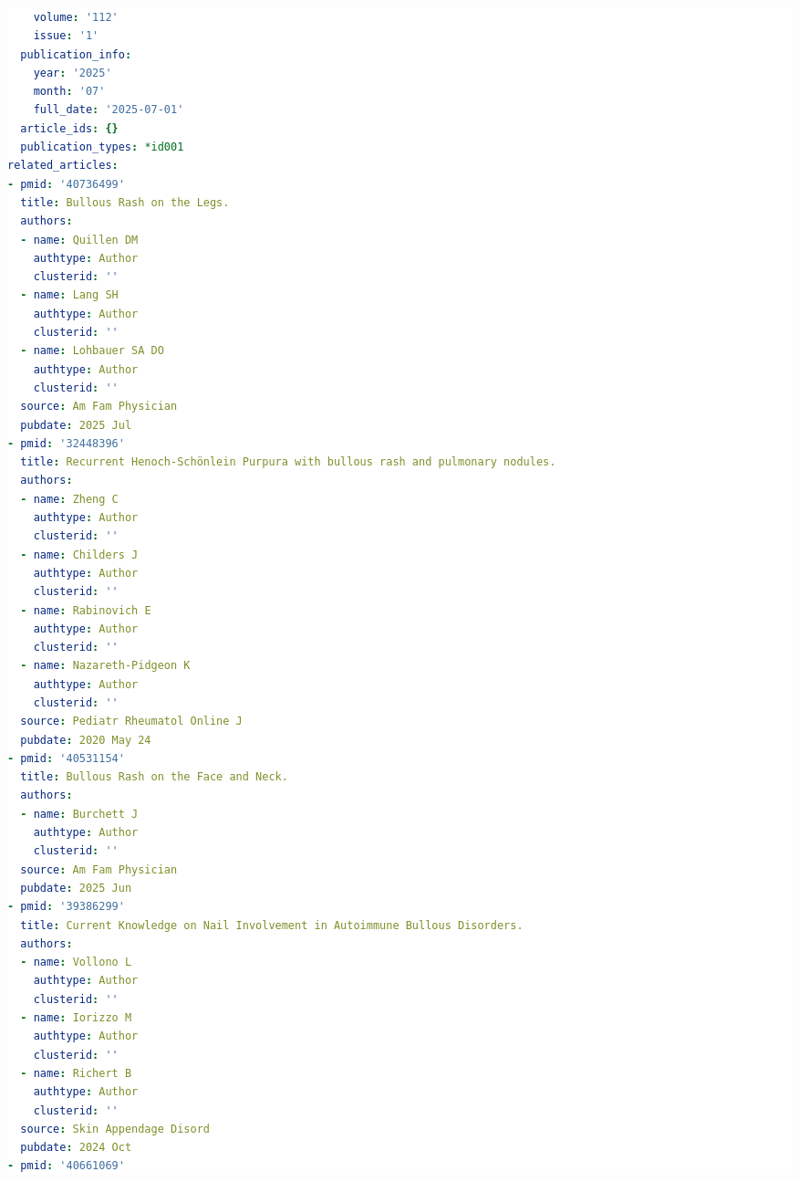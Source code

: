 ```yaml
    volume: '112'
    issue: '1'
  publication_info:
    year: '2025'
    month: '07'
    full_date: '2025-07-01'
  article_ids: {}
  publication_types: *id001
related_articles:
- pmid: '40736499'
  title: Bullous Rash on the Legs.
  authors:
  - name: Quillen DM
    authtype: Author
    clusterid: ''
  - name: Lang SH
    authtype: Author
    clusterid: ''
  - name: Lohbauer SA DO
    authtype: Author
    clusterid: ''
  source: Am Fam Physician
  pubdate: 2025 Jul
- pmid: '32448396'
  title: Recurrent Henoch-Schönlein Purpura with bullous rash and pulmonary nodules.
  authors:
  - name: Zheng C
    authtype: Author
    clusterid: ''
  - name: Childers J
    authtype: Author
    clusterid: ''
  - name: Rabinovich E
    authtype: Author
    clusterid: ''
  - name: Nazareth-Pidgeon K
    authtype: Author
    clusterid: ''
  source: Pediatr Rheumatol Online J
  pubdate: 2020 May 24
- pmid: '40531154'
  title: Bullous Rash on the Face and Neck.
  authors:
  - name: Burchett J
    authtype: Author
    clusterid: ''
  source: Am Fam Physician
  pubdate: 2025 Jun
- pmid: '39386299'
  title: Current Knowledge on Nail Involvement in Autoimmune Bullous Disorders.
  authors:
  - name: Vollono L
    authtype: Author
    clusterid: ''
  - name: Iorizzo M
    authtype: Author
    clusterid: ''
  - name: Richert B
    authtype: Author
    clusterid: ''
  source: Skin Appendage Disord
  pubdate: 2024 Oct
- pmid: '40661069'
```